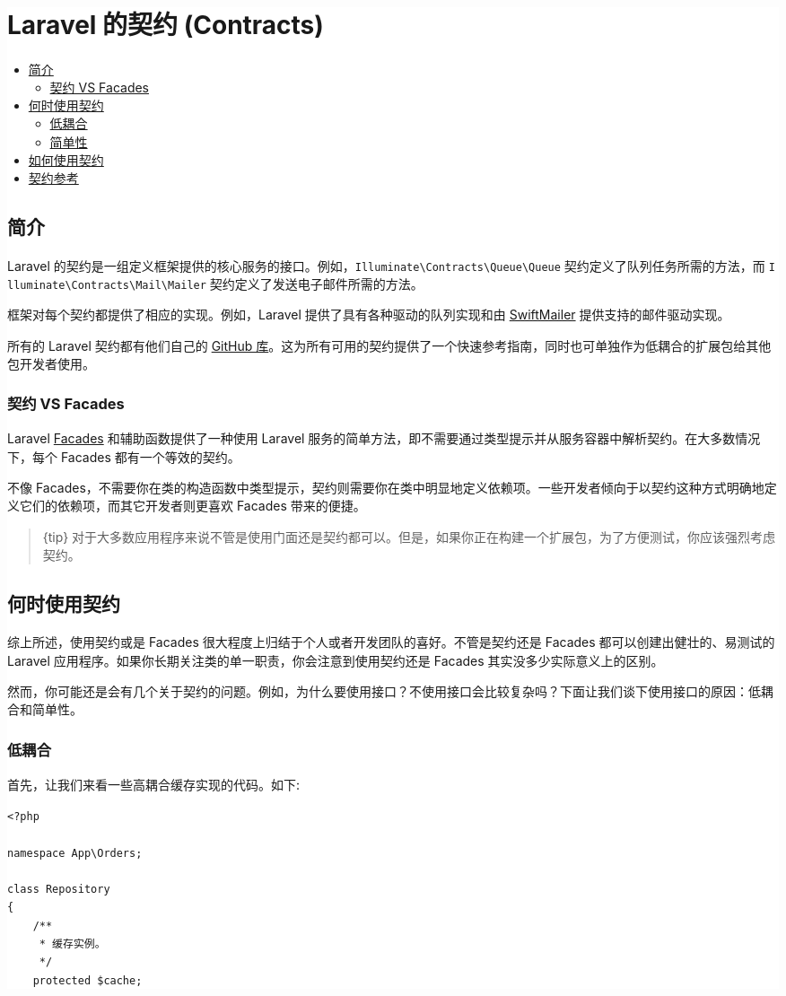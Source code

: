 # Laravel 的契约 (Contracts)

- [简介](#introduction)
    - [契约 VS Facades](#contracts-vs-facades)
- [何时使用契约](#when-to-use-contracts)
    - [低耦合](#loose-coupling)
    - [简单性](#simplicity)
- [如何使用契约](#how-to-use-contracts)
- [契约参考](#contract-reference)

<a name="introduction"></a>
## 简介

Laravel 的契约是一组定义框架提供的核心服务的接口。例如，`Illuminate\Contracts\Queue\Queue` 契约定义了队列任务所需的方法，而 `Illuminate\Contracts\Mail\Mailer` 契约定义了发送电子邮件所需的方法。

框架对每个契约都提供了相应的实现。例如，Laravel 提供了具有各种驱动的队列实现和由 [SwiftMailer](http://swiftmailer.org/) 提供支持的邮件驱动实现。

所有的 Laravel 契约都有他们自己的 [GitHub 库](https://github.com/illuminate/contracts)。这为所有可用的契约提供了一个快速参考指南，同时也可单独作为低耦合的扩展包给其他包开发者使用。

<a name="contracts-vs-facades"></a>
### 契约 VS Facades

Laravel [Facades](/docs/{{version}}/facades) 和辅助函数提供了一种使用 Laravel 服务的简单方法，即不需要通过类型提示并从服务容器中解析契约。在大多数情况下，每个 Facades 都有一个等效的契约。

不像 Facades，不需要你在类的构造函数中类型提示，契约则需要你在类中明显地定义依赖项。一些开发者倾向于以契约这种方式明确地定义它们的依赖项，而其它开发者则更喜欢 Facades 带来的便捷。

> {tip} 对于大多数应用程序来说不管是使用门面还是契约都可以。但是，如果你正在构建一个扩展包，为了方便测试，你应该强烈考虑契约。

<a name="when-to-use-contracts"></a>
## 何时使用契约

综上所述，使用契约或是 Facades 很大程度上归结于个人或者开发团队的喜好。不管是契约还是 Facades 都可以创建出健壮的、易测试的 Laravel 应用程序。如果你长期关注类的单一职责，你会注意到使用契约还是 Facades 其实没多少实际意义上的区别。

然而，你可能还是会有几个关于契约的问题。例如，为什么要使用接口？不使用接口会比较复杂吗？下面让我们谈下使用接口的原因：低耦合和简单性。

<a name="loose-coupling"></a>
### 低耦合

首先，让我们来看一些高耦合缓存实现的代码。如下:

    <?php

    namespace App\Orders;

    class Repository
    {
        /**
         * 缓存实例。
         */
        protected $cache;
